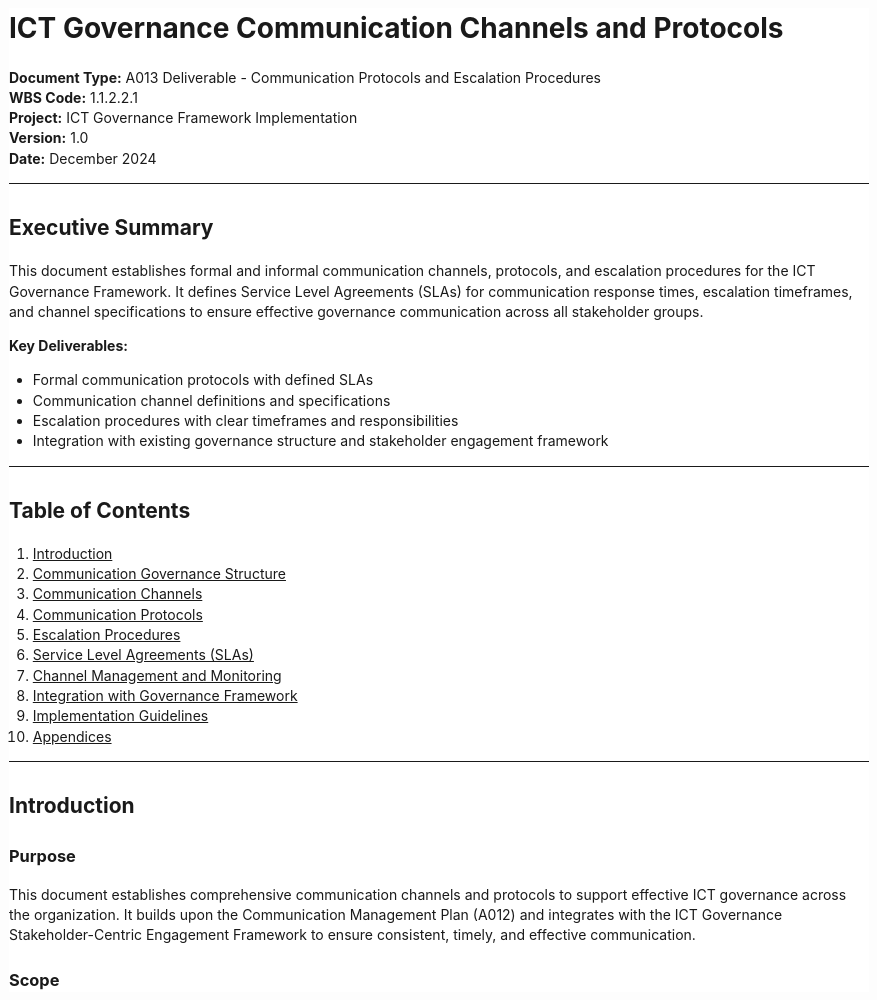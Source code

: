 # ICT Governance Communication Channels and Protocols

**Document Type:** A013 Deliverable - Communication Protocols and Escalation Procedures  
**WBS Code:** 1.1.2.2.1  
**Project:** ICT Governance Framework Implementation  
**Version:** 1.0  
**Date:** December 2024  

---

## Executive Summary

This document establishes formal and informal communication channels, protocols, and escalation procedures for the ICT Governance Framework. It defines Service Level Agreements (SLAs) for communication response times, escalation timeframes, and channel specifications to ensure effective governance communication across all stakeholder groups.

**Key Deliverables:**
- Formal communication protocols with defined SLAs
- Communication channel definitions and specifications
- Escalation procedures with clear timeframes and responsibilities
- Integration with existing governance structure and stakeholder engagement framework

---

## Table of Contents

1. [Introduction](#introduction)
2. [Communication Governance Structure](#communication-governance-structure)
3. [Communication Channels](#communication-channels)
4. [Communication Protocols](#communication-protocols)
5. [Escalation Procedures](#escalation-procedures)
6. [Service Level Agreements (SLAs)](#service-level-agreements-slas)
7. [Channel Management and Monitoring](#channel-management-and-monitoring)
8. [Integration with Governance Framework](#integration-with-governance-framework)
9. [Implementation Guidelines](#implementation-guidelines)
10. [Appendices](#appendices)

---

## Introduction

### Purpose

This document establishes comprehensive communication channels and protocols to support effective ICT governance across the organization. It builds upon the Communication Management Plan (A012) and integrates with the ICT Governance Stakeholder-Centric Engagement Framework to ensure consistent, timely, and effective communication.

### Scope
